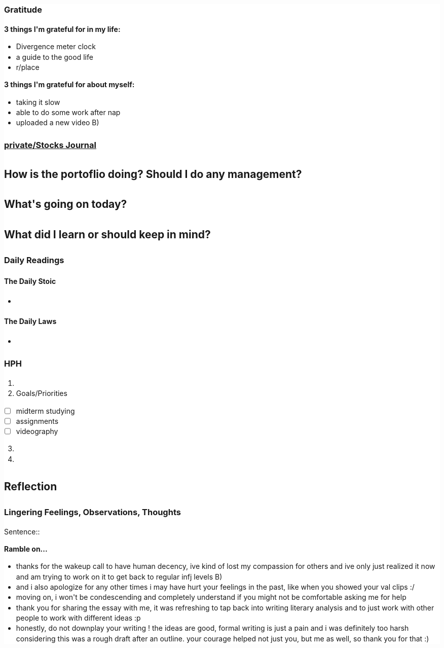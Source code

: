 ### Gratitude
**3 things I'm grateful for in my life:**
- Divergence meter clock
- a guide to the good life
- r/place

**3 things I'm grateful for about myself:**
- taking it slow
- able to do some work after nap
- uploaded a new video B)

### [private/Stocks Journal](None)
**How is the portoflio doing? Should I do any management?**
- 

**What's going on today?**
- 

**What did I learn or should keep in mind?**
- 

### Daily Readings
#### The Daily Stoic
- 
#### The Daily Laws
- 
### HPH
1. 
2. Goals/Priorities
- [ ] midterm studying
- [ ] assignments
- [ ] videography
3. 

1. 
## Reflection
### Lingering Feelings, Observations, Thoughts
Sentence::

**Ramble on...**
- thanks for the wakeup call to have human decency, ive kind of lost my compassion for others and ive only just realized it now and am trying to work on it to get back to regular infj levels B)
- and i also apologize for any other times i may have hurt your feelings in the past, like when you showed your val clips :/
- moving on, i won't be condescending and completely understand if you might not be comfortable asking me for help
- thank you for sharing the essay with me, it was refreshing to tap back into writing literary analysis and to just work with other people to work with different ideas :p
- honestly, do not downplay your writing ! the ideas are good, formal writing is just a pain and i was definitely too harsh considering this was a rough draft after an outline. your courage helped not just you, but me as well, so thank you for that :)
